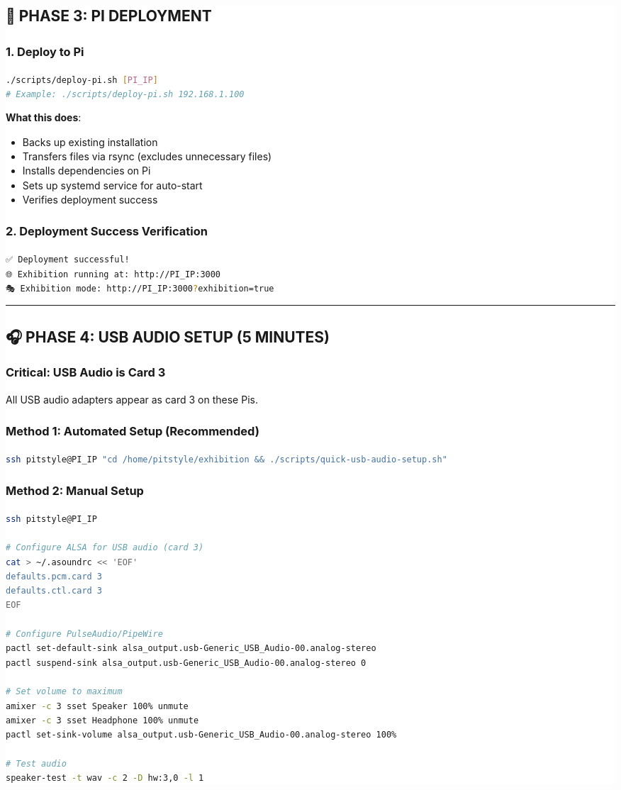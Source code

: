 
## **🚀 PHASE 3: PI DEPLOYMENT**

### 1. **Deploy to Pi**
```bash
./scripts/deploy-pi.sh [PI_IP]
# Example: ./scripts/deploy-pi.sh 192.168.1.100
```

**What this does**:
- Backs up existing installation
- Transfers files via rsync (excludes unnecessary files)
- Installs dependencies on Pi
- Sets up systemd service for auto-start
- Verifies deployment success

### 2. **Deployment Success Verification**
```bash
✅ Deployment successful!
🌐 Exhibition running at: http://PI_IP:3000
🎭 Exhibition mode: http://PI_IP:3000?exhibition=true
```

---

## **🎧 PHASE 4: USB AUDIO SETUP (5 MINUTES)**

### **Critical: USB Audio is Card 3**
All USB audio adapters appear as card 3 on these Pis.

### **Method 1: Automated Setup (Recommended)**
```bash
ssh pitstyle@PI_IP "cd /home/pitstyle/exhibition && ./scripts/quick-usb-audio-setup.sh"
```

### **Method 2: Manual Setup**
```bash
ssh pitstyle@PI_IP

# Configure ALSA for USB audio (card 3)
cat > ~/.asoundrc << 'EOF'
defaults.pcm.card 3
defaults.ctl.card 3
EOF

# Configure PulseAudio/PipeWire
pactl set-default-sink alsa_output.usb-Generic_USB_Audio-00.analog-stereo
pactl suspend-sink alsa_output.usb-Generic_USB_Audio-00.analog-stereo 0

# Set volume to maximum
amixer -c 3 sset Speaker 100% unmute
amixer -c 3 sset Headphone 100% unmute
pactl set-sink-volume alsa_output.usb-Generic_USB_Audio-00.analog-stereo 100%

# Test audio
speaker-test -t wav -c 2 -D hw:3,0 -l 1
```

